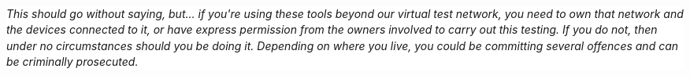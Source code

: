 
_This should go without saying, but... if you're using these tools beyond our virtual test network, you need to own that network and the devices connected to it, or have express permission from the owners involved to carry out this testing. If you do not, then under no circumstances should you be doing it. Depending on where you live, you could be committing several offences and can be criminally prosecuted._